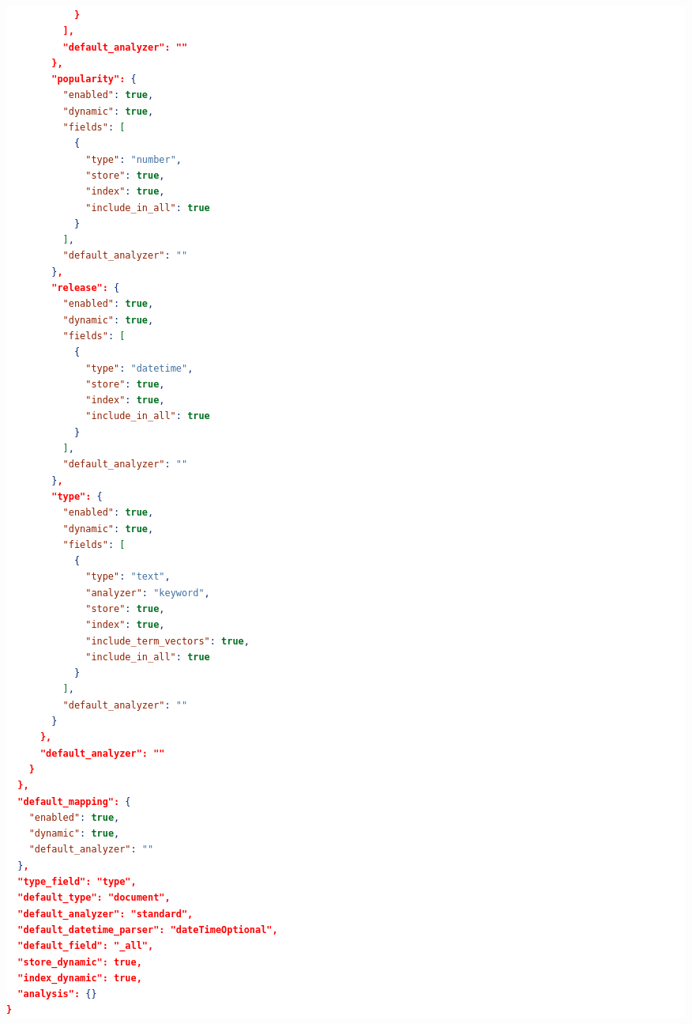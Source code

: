 ```json
            }
          ],
          "default_analyzer": ""
        },
        "popularity": {
          "enabled": true,
          "dynamic": true,
          "fields": [
            {
              "type": "number",
              "store": true,
              "index": true,
              "include_in_all": true
            }
          ],
          "default_analyzer": ""
        },
        "release": {
          "enabled": true,
          "dynamic": true,
          "fields": [
            {
              "type": "datetime",
              "store": true,
              "index": true,
              "include_in_all": true
            }
          ],
          "default_analyzer": ""
        },
        "type": {
          "enabled": true,
          "dynamic": true,
          "fields": [
            {
              "type": "text",
              "analyzer": "keyword",
              "store": true,
              "index": true,
              "include_term_vectors": true,
              "include_in_all": true
            }
          ],
          "default_analyzer": ""
        }
      },
      "default_analyzer": ""
    }
  },
  "default_mapping": {
    "enabled": true,
    "dynamic": true,
    "default_analyzer": ""
  },
  "type_field": "type",
  "default_type": "document",
  "default_analyzer": "standard",
  "default_datetime_parser": "dateTimeOptional",
  "default_field": "_all",
  "store_dynamic": true,
  "index_dynamic": true,
  "analysis": {}
}
```